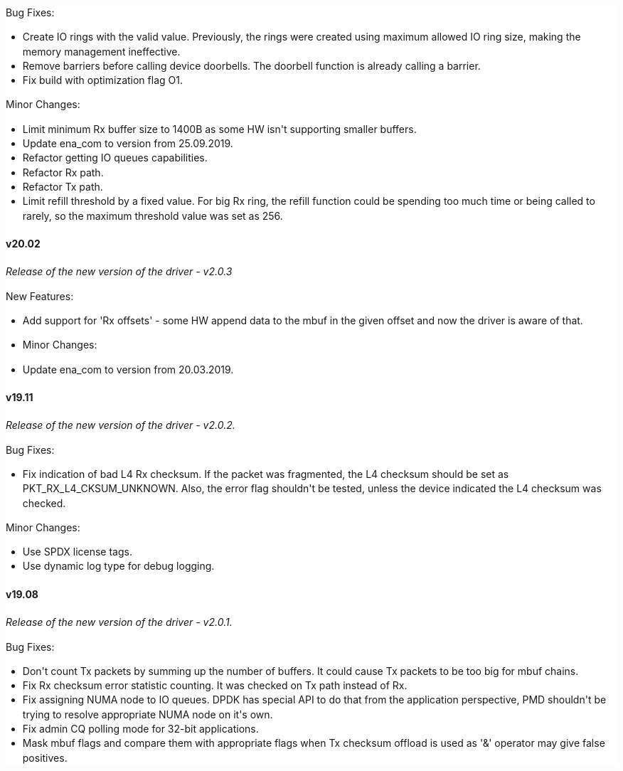 Bug Fixes:
* Create IO rings with the valid value. Previously, the rings were created
  using maximum allowed IO ring size, making the memory management ineffective.
* Remove barriers before calling device doorbells. The doorbell function is
  already calling a barrier.
* Fix build with optimization flag O1.

Minor Changes:
* Limit minimum Rx buffer size to 1400B as some HW isn't supporting smaller
  buffers.
* Update ena_com to version from 25.09.2019.
* Refactor getting IO queues capabilities.
* Refactor Rx path.
* Refactor Tx path.
* Limit refill threshold by a fixed value. For big Rx ring, the refill function
  could be spending too much time or being called to rarely, so the maximum
  threshold value was set as 256.

#### v20.02
_Release of the new version of the driver - v2.0.3_

New Features:
* Add support for 'Rx offsets' - some HW append data to the mbuf in the given
  offset and now the driver is aware of that.

* Minor Changes:
* Update ena_com to version from 20.03.2019.

#### v19.11
_Release of the new version of the driver - v2.0.2._

Bug Fixes:
* Fix indication of bad L4 Rx checksum. If the packet was fragmented, the L4
  checksum should be set as PKT_RX_L4_CKSUM_UNKNOWN. Also, the error flag
  shouldn't be tested, unless the device indicated the L4 checksum was checked.

Minor Changes:
* Use SPDX license tags.
* Use dynamic log type for debug logging.

#### v19.08
_Release of the new version of the driver - v2.0.1._

Bug Fixes:
* Don't count Tx packets by summing up the number of buffers. It could cause
  Tx packets to be too big for mbuf chains.
* Fix Rx checksum error statistic counting. It was checked on Tx path instead of
  Rx.
* Fix assigning NUMA node to IO queues. DPDK has special API to do that from the
  application perspective, PMD shouldn't be trying to resolve appropriate NUMA
  node on it's own.
* Fix admin CQ polling mode for 32-bit applications.
* Mask mbuf flags and compare them with appropriate flags when Tx checksum
  offload is used as '&' operator may give false positives.
